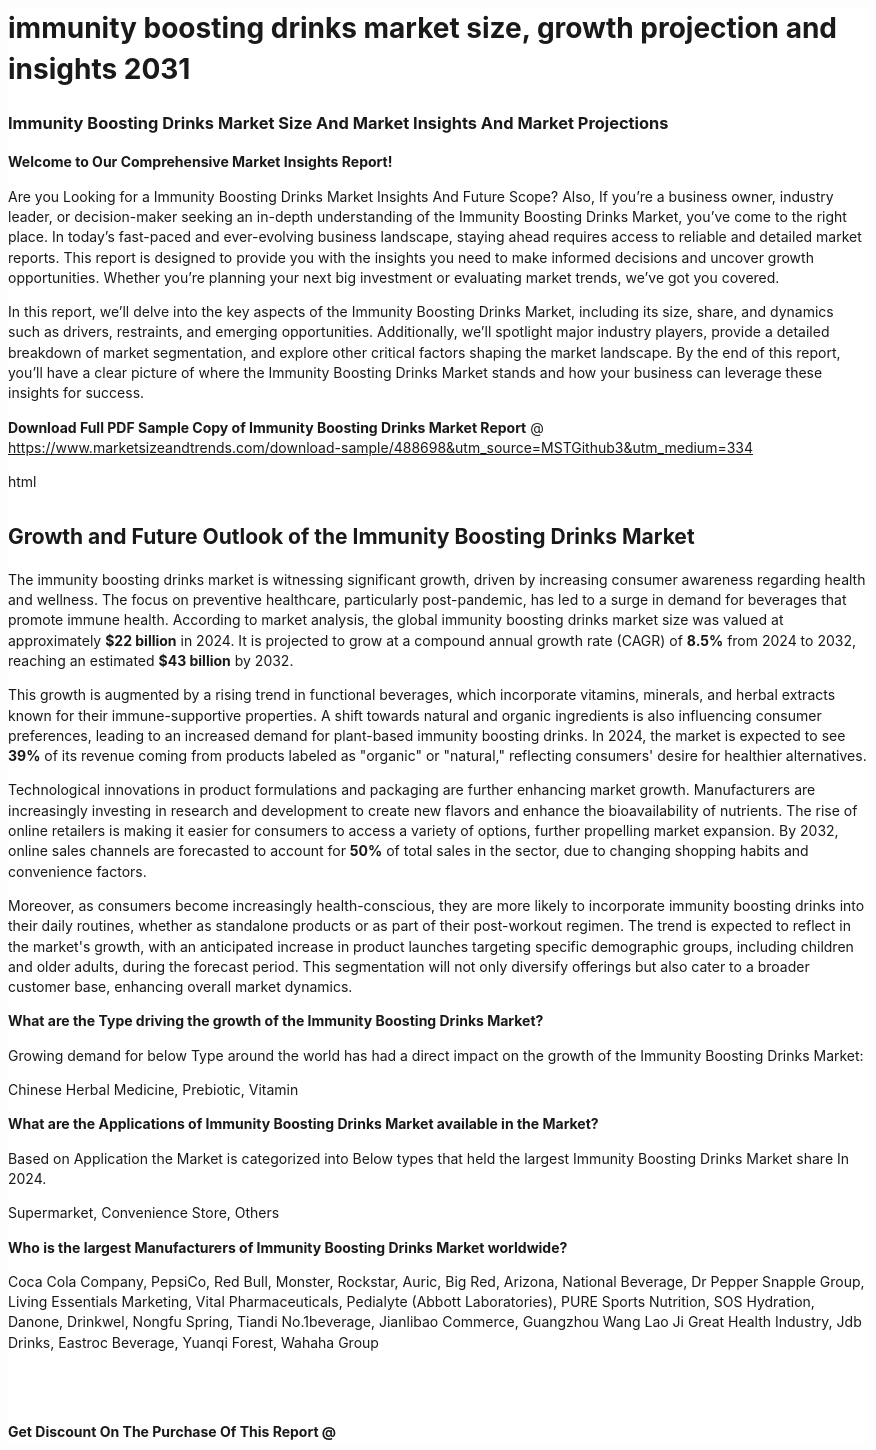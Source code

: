 <H1>immunity boosting drinks market size, growth projection and insights 2031</H1><div class="" data-test-id=""><h3><span class="">Immunity Boosting Drinks Market Size And Market Insights And Market Projections</span></h3></div><div class="" data-test-id=""><p><strong>Welcome to Our Comprehensive Market Insights Report!</strong></p><p>Are you Looking for a Immunity Boosting Drinks Market Insights And Future Scope? Also, If you&rsquo;re a business owner, industry leader, or decision-maker seeking an in-depth understanding of the Immunity Boosting Drinks Market, you&rsquo;ve come to the right place. In today&rsquo;s fast-paced and ever-evolving business landscape, staying ahead requires access to reliable and detailed market reports. This report is designed to provide you with the insights you need to make informed decisions and uncover growth opportunities. Whether you&rsquo;re planning your next big investment or evaluating market trends, we&rsquo;ve got you covered.</p><p>In this report, we&rsquo;ll delve into the key aspects of the Immunity Boosting Drinks Market, including its size, share, and dynamics such as drivers, restraints, and emerging opportunities. Additionally, we&rsquo;ll spotlight major industry players, provide a detailed breakdown of market segmentation, and explore other critical factors shaping the market landscape. By the end of this report, you&rsquo;ll have a clear picture of where the Immunity Boosting Drinks Market stands and how your business can leverage these insights for success.</p><p><strong>Download Full PDF Sample Copy of Immunity Boosting Drinks Market Report</strong> @ <a href="https://www.marketsizeandtrends.com/download-sample/488698&utm_source=MSTGithub3&utm_medium=334" target="_blank">https://www.marketsizeandtrends.com/download-sample/488698&utm_source=MSTGithub3&utm_medium=334</a></p></div><div class="" data-test-id=""><p><span class="">html<div> <h2>Growth and Future Outlook of the Immunity Boosting Drinks Market</h2> <p>The immunity boosting drinks market is witnessing significant growth, driven by increasing consumer awareness regarding health and wellness. The focus on preventive healthcare, particularly post-pandemic, has led to a surge in demand for beverages that promote immune health. According to market analysis, the global immunity boosting drinks market size was valued at approximately <strong>$22 billion</strong> in 2024. It is projected to grow at a compound annual growth rate (CAGR) of <strong>8.5%</strong> from 2024 to 2032, reaching an estimated <strong>$43 billion</strong> by 2032.</p> <p>This growth is augmented by a rising trend in functional beverages, which incorporate vitamins, minerals, and herbal extracts known for their immune-supportive properties. A shift towards natural and organic ingredients is also influencing consumer preferences, leading to an increased demand for plant-based immunity boosting drinks. In 2024, the market is expected to see <strong>39%</strong> of its revenue coming from products labeled as "organic" or "natural," reflecting consumers' desire for healthier alternatives.</p> <p><strong></strong></p> <p>Technological innovations in product formulations and packaging are further enhancing market growth. Manufacturers are increasingly investing in research and development to create new flavors and enhance the bioavailability of nutrients. The rise of online retailers is making it easier for consumers to access a variety of options, further propelling market expansion. By 2032, online sales channels are forecasted to account for <strong>50%</strong> of total sales in the sector, due to changing shopping habits and convenience factors.</p> <p>Moreover, as consumers become increasingly health-conscious, they are more likely to incorporate immunity boosting drinks into their daily routines, whether as standalone products or as part of their post-workout regimen. The trend is expected to reflect in the market's growth, with an anticipated increase in product launches targeting specific demographic groups, including children and older adults, during the forecast period. This segmentation will not only diversify offerings but also cater to a broader customer base, enhancing overall market dynamics.</p></div></span></p><p><strong><span class="">What are the&nbsp;Type driving the growth of the Immunity Boosting Drinks Market?</span></strong></p></div><div class="" data-test-id=""><p><span class="">Growing demand for below Type around the world has had a direct impact on the growth of the Immunity Boosting Drinks Market:</span></p></div><div class="" data-test-id=""><p>Chinese Herbal Medicine, Prebiotic, Vitamin</p><p><span class=""><strong>What are the&nbsp;Applications&nbsp;of Immunity Boosting Drinks Market available in the Market?</strong></span></p></div><div class="" data-test-id=""><p><span class="">Based on Application the Market is categorized into Below types that held the largest Immunity Boosting Drinks Market share In 2024.</span></p></div><div class="" data-test-id=""><p><span class="">Supermarket, Convenience Store, Others</span></p><p><span class=""><strong>Who is the largest Manufacturers of Immunity Boosting Drinks Market worldwide?</strong></span></p></div><div class="" data-test-id=""><p><span class="">Coca Cola Company, PepsiCo, Red Bull, Monster, Rockstar, Auric, Big Red, Arizona, National Beverage, Dr Pepper Snapple Group, Living Essentials Marketing, Vital Pharmaceuticals, Pedialyte (Abbott Laboratories), PURE Sports Nutrition, SOS Hydration, Danone, Drinkwel, Nongfu Spring, Tiandi No.1beverage, Jianlibao Commerce, Guangzhou Wang Lao Ji Great Health Industry, Jdb Drinks, Eastroc Beverage, Yuanqi Forest, Wahaha Group</span></p></div><div class="" data-test-id="">&nbsp;</div><div class="" data-test-id="">&nbsp;</div><div class="" data-test-id=""><p><span class=""><strong>Get Discount On The Purchase Of This Report @</strong>
